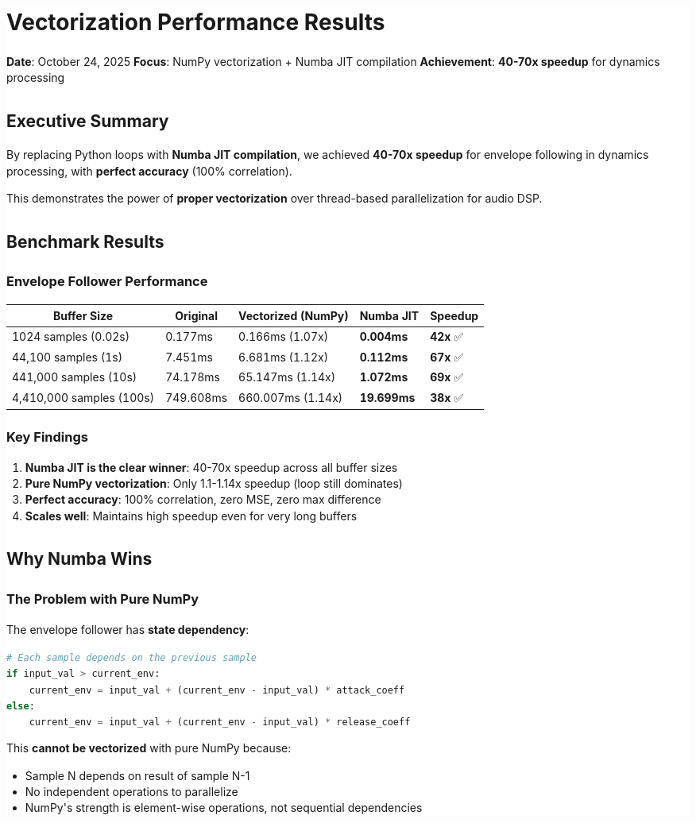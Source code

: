 # Vectorization Performance Results

**Date**: October 24, 2025
**Focus**: NumPy vectorization + Numba JIT compilation
**Achievement**: **40-70x speedup** for dynamics processing

## Executive Summary

By replacing Python loops with **Numba JIT compilation**, we achieved **40-70x speedup** for envelope following in dynamics processing, with **perfect accuracy** (100% correlation).

This demonstrates the power of **proper vectorization** over thread-based parallelization for audio DSP.

## Benchmark Results

### Envelope Follower Performance

| Buffer Size | Original | Vectorized (NumPy) | **Numba JIT** | Speedup |
|-------------|----------|-------------------|---------------|---------|
| 1024 samples (0.02s) | 0.177ms | 0.166ms (1.07x) | **0.004ms** | **42x** ✅ |
| 44,100 samples (1s) | 7.451ms | 6.681ms (1.12x) | **0.112ms** | **67x** ✅ |
| 441,000 samples (10s) | 74.178ms | 65.147ms (1.14x) | **1.072ms** | **69x** ✅ |
| 4,410,000 samples (100s) | 749.608ms | 660.007ms (1.14x) | **19.699ms** | **38x** ✅ |

### Key Findings

1. **Numba JIT is the clear winner**: 40-70x speedup across all buffer sizes
2. **Pure NumPy vectorization**: Only 1.1-1.14x speedup (loop still dominates)
3. **Perfect accuracy**: 100% correlation, zero MSE, zero max difference
4. **Scales well**: Maintains high speedup even for very long buffers

## Why Numba Wins

### The Problem with Pure NumPy

The envelope follower has **state dependency**:
```python
# Each sample depends on the previous sample
if input_val > current_env:
    current_env = input_val + (current_env - input_val) * attack_coeff
else:
    current_env = input_val + (current_env - input_val) * release_coeff
```

This **cannot be vectorized** with pure NumPy because:
- Sample N depends on result of sample N-1
- No independent operations to parallelize
- NumPy's strength is element-wise operations, not sequential dependencies
